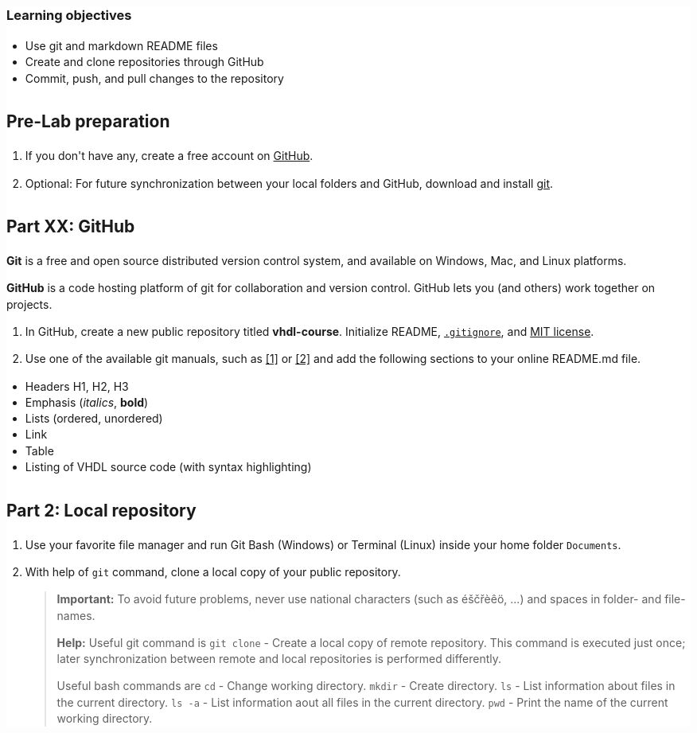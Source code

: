 
### Learning objectives

* Use git and markdown README files
* Create and clone repositories through GitHub
* Commit, push, and pull changes to the repository

<a name="preparation"></a>

## Pre-Lab preparation

1. If you don't have any, create a free account on [GitHub](https://github.com/signup?source=login).

2. Optional: For future synchronization between your local folders and GitHub, download and install [git](https://git-scm.com/).

<a name="partXX"></a>

## Part XX: GitHub

**Git** is a free and open source distributed version control system, and available on Windows, Mac, and Linux platforms.



**GitHub** is a code hosting platform of git for collaboration and version control. GitHub lets you (and others) work together on projects.

1. In GitHub, create a new public repository titled **vhdl-course**. Initialize README, [`.gitignore`](https://raw.githubusercontent.com/iDoka/eda-scripts/master/gitignore/vivado.gitignore), and [MIT license](https://choosealicense.com/licenses/mit/).

2. Use one of the available git manuals, such as [[1]](https://medium.com/swlh/how-to-make-the-perfect-readme-md-on-github-92ed5771c061) or [[2]](https://help.github.com/en/articles/basic-writing-and-formatting-syntax) and add the following sections to your online README.md file.

* Headers H1, H2, H3
* Emphasis (*italics*, **bold**)
* Lists (ordered, unordered)
* Link
* Table
* Listing of VHDL source code (with syntax highlighting)

<a name="part2"></a>

## Part 2: Local repository

1. Use your favorite file manager and run Git Bash (Windows) or Terminal (Linux) inside your home folder `Documents`.

2. With help of `git` command, clone a local copy of your public repository.

   > **Important:** To avoid future problems, never use national characters (such as éščřèêö, ...) and spaces in folder- and file-names.
   >
   > **Help:** Useful git command is `git clone` - Create a local copy of remote repository. This command is executed just once; later synchronization between remote and local repositories is performed differently.
   >
   > Useful bash commands are `cd` - Change working directory. `mkdir` - Create directory. `ls` - List information about files in the current directory. `ls -a` - List information aout all files in the current directory. `pwd` - Print the name of the current working directory.
